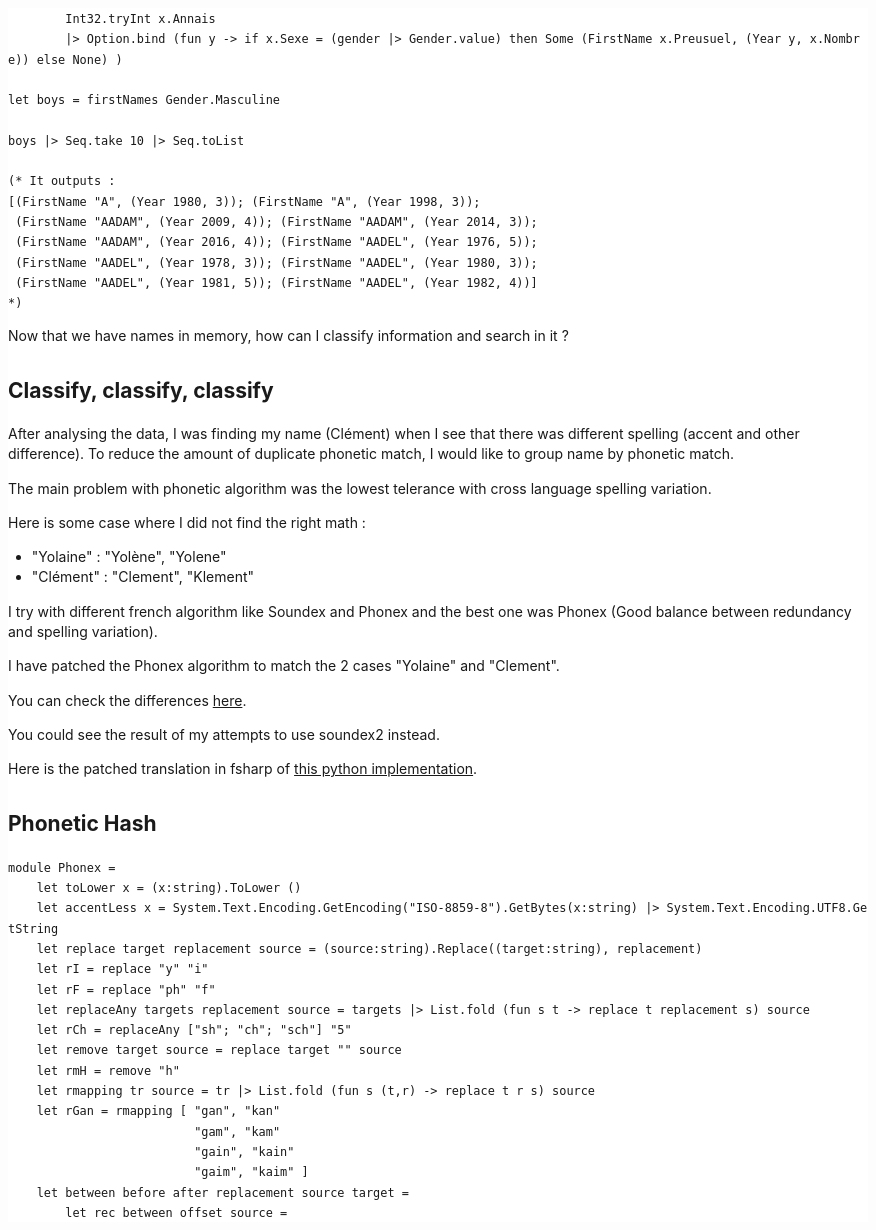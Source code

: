 ```
        Int32.tryInt x.Annais 
        |> Option.bind (fun y -> if x.Sexe = (gender |> Gender.value) then Some (FirstName x.Preusuel, (Year y, x.Nombre)) else None) )

let boys = firstNames Gender.Masculine

boys |> Seq.take 10 |> Seq.toList

(* It outputs : 
[(FirstName "A", (Year 1980, 3)); (FirstName "A", (Year 1998, 3));
 (FirstName "AADAM", (Year 2009, 4)); (FirstName "AADAM", (Year 2014, 3));
 (FirstName "AADAM", (Year 2016, 4)); (FirstName "AADEL", (Year 1976, 5));
 (FirstName "AADEL", (Year 1978, 3)); (FirstName "AADEL", (Year 1980, 3));
 (FirstName "AADEL", (Year 1981, 5)); (FirstName "AADEL", (Year 1982, 4))]
*)
```

Now that we have names in memory, how can I classify information and search in it ?

## Classify, classify, classify
After analysing the data, I was finding my name (Clément) when I see that there was different spelling (accent and other difference).
To reduce the amount of duplicate phonetic match, I would like to group name by phonetic match.

The main problem with phonetic algorithm was the lowest telerance with cross language spelling variation.

Here is some case where I did not find the right math : 
- "Yolaine" : "Yolène", "Yolene"
- "Clément" : "Clement", "Klement"

I try with different french algorithm like Soundex and Phonex and the best one was Phonex (Good balance between redundancy and spelling variation).

I have patched the Phonex algorithm to match the 2 cases "Yolaine" and "Clement".

You can check the differences [here](https://github.com/cboudereau/firstname/commit/a2fee2492820fe59d2df928cd82473f27086fe96#diff-03d56f95fd97ac5769359687562f51e7).

You could see the result of my attempts to use soundex2 instead.

Here is the patched translation in fsharp of [this python implementation](https://github.com/Noethys/Teamworks/blob/master/source/Phonex.py).

## Phonetic Hash
```
module Phonex = 
    let toLower x = (x:string).ToLower ()
    let accentLess x = System.Text.Encoding.GetEncoding("ISO-8859-8").GetBytes(x:string) |> System.Text.Encoding.UTF8.GetString
    let replace target replacement source = (source:string).Replace((target:string), replacement)
    let rI = replace "y" "i"
    let rF = replace "ph" "f" 
    let replaceAny targets replacement source = targets |> List.fold (fun s t -> replace t replacement s) source
    let rCh = replaceAny ["sh"; "ch"; "sch"] "5"
    let remove target source = replace target "" source
    let rmH = remove "h"
    let rmapping tr source = tr |> List.fold (fun s (t,r) -> replace t r s) source
    let rGan = rmapping [ "gan", "kan"
                          "gam", "kam"
                          "gain", "kain"
                          "gaim", "kaim" ]
    let between before after replacement source target = 
        let rec between offset source = 
```